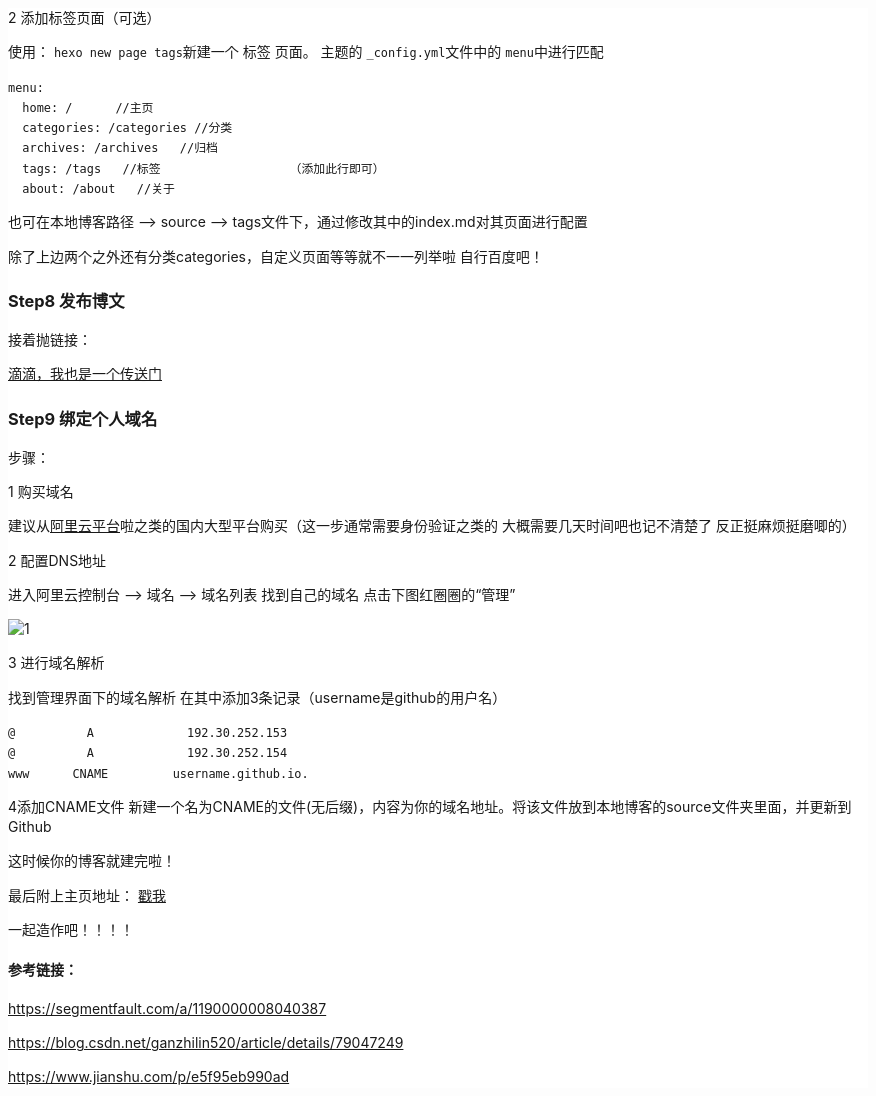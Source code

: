  2 添加标签页面（可选）

使用： `hexo new page tags`新建一个 标签 页面。
主题的 `_config.yml`文件中的 `menu`中进行匹配

```
menu:
  home: /      //主页
  categories: /categories //分类
  archives: /archives   //归档
  tags: /tags   //标签                  （添加此行即可）
  about: /about   //关于
```

 也可在本地博客路径 –> source –> tags文件下，通过修改其中的index.md对其页面进行配置



 除了上边两个之外还有分类categories，自定义页面等等就不一一列举啦 自行百度吧！

### Step8 发布博文

 接着抛链接：

 [滴滴，我也是一个传送门](http://www.ivan-zcy.top/2018/09/28/hexo发表博客常用命令/)

### Step9 绑定个人域名

 步骤：

 1 购买域名

建议从[阿里云平台](https://account.aliyun.com/login/login.htm?oauth_callback=http%3A%2F%2Fnetcn.console.aliyun.com%2Fcore%2Fdomain%2Flist%3Fspm%3Da2c1d.8251892.0.0.4f0f52f2SzXZY4)啦之类的国内大型平台购买（这一步通常需要身份验证之类的 大概需要几天时间吧也记不清楚了 反正挺麻烦挺磨唧的）

 2 配置DNS地址

进入阿里云控制台 –> 域名 –> 域名列表 找到自己的域名 点击下图红圈圈的“管理”

![1](http://www.ivan-zcy.top/2018/09/30/Blog%E6%90%AD%E5%BB%BA%E6%B5%81%E7%A8%8B-Mac%E7%B3%BB%E7%BB%9F%E5%AE%8C%E7%BB%93%E5%B8%96/1.png)



 3 进行域名解析

找到管理界面下的域名解析 在其中添加3条记录（username是github的用户名）

```
@          A             192.30.252.153
@          A             192.30.252.154
www      CNAME         username.github.io.
```

 4添加CNAME文件
新建一个名为CNAME的文件(无后缀)，内容为你的域名地址。将该文件放到本地博客的source文件夹里面，并更新到Github

 这时候你的博客就建完啦！

 最后附上主页地址： [戳我](http://www.ivan-zcy.top/)

 一起造作吧！！！！

#### 参考链接：

https://segmentfault.com/a/1190000008040387

https://blog.csdn.net/ganzhilin520/article/details/79047249

https://www.jianshu.com/p/e5f95eb990ad
